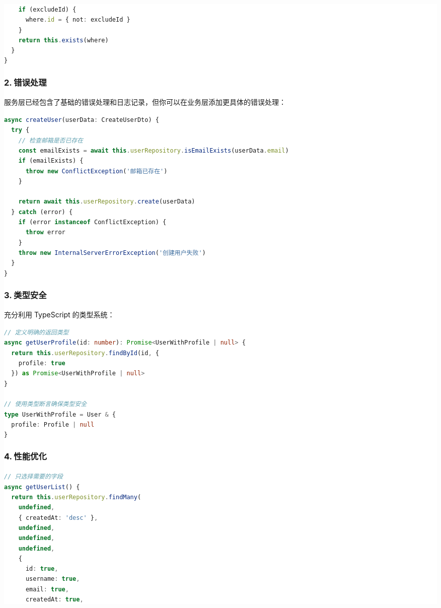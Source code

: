 ```typescript
    if (excludeId) {
      where.id = { not: excludeId }
    }
    return this.exists(where)
  }
}
```

### 2. 错误处理

服务层已经包含了基础的错误处理和日志记录，但你可以在业务层添加更具体的错误处理：

```typescript
async createUser(userData: CreateUserDto) {
  try {
    // 检查邮箱是否已存在
    const emailExists = await this.userRepository.isEmailExists(userData.email)
    if (emailExists) {
      throw new ConflictException('邮箱已存在')
    }

    return await this.userRepository.create(userData)
  } catch (error) {
    if (error instanceof ConflictException) {
      throw error
    }
    throw new InternalServerErrorException('创建用户失败')
  }
}
```

### 3. 类型安全

充分利用 TypeScript 的类型系统：

```typescript
// 定义明确的返回类型
async getUserProfile(id: number): Promise<UserWithProfile | null> {
  return this.userRepository.findById(id, {
    profile: true
  }) as Promise<UserWithProfile | null>
}

// 使用类型断言确保类型安全
type UserWithProfile = User & {
  profile: Profile | null
}
```

### 4. 性能优化

```typescript
// 只选择需要的字段
async getUserList() {
  return this.userRepository.findMany(
    undefined,
    { createdAt: 'desc' },
    undefined,
    undefined,
    undefined,
    {
      id: true,
      username: true,
      email: true,
      createdAt: true,
```